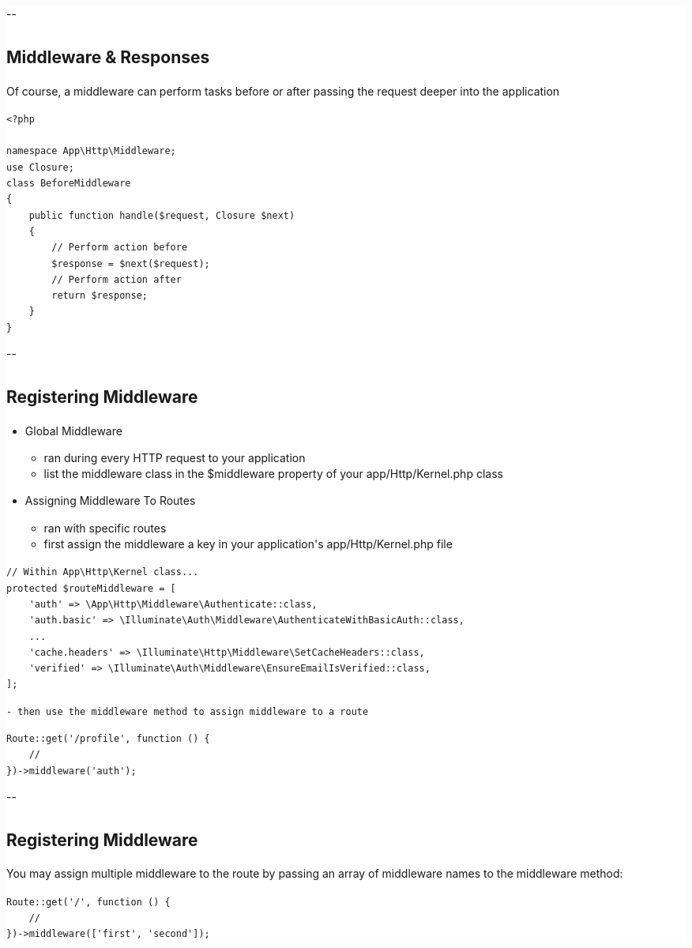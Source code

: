 --
## Middleware & Responses
Of course, a middleware can perform tasks before or after passing the request deeper into the application
```
<?php

namespace App\Http\Middleware;
use Closure;
class BeforeMiddleware
{
    public function handle($request, Closure $next)
    {
        // Perform action before
        $response = $next($request);
        // Perform action after
        return $response;
    }
}
```

--
## Registering Middleware
- Global Middleware
    - ran during every HTTP request to your application
    - list the middleware class in the $middleware property of your app/Http/Kernel.php class

- Assigning Middleware To Routes
    - ran with specific routes
    - first assign the middleware a key in your application's app/Http/Kernel.php file
```
// Within App\Http\Kernel class...
protected $routeMiddleware = [
    'auth' => \App\Http\Middleware\Authenticate::class,
    'auth.basic' => \Illuminate\Auth\Middleware\AuthenticateWithBasicAuth::class,
    ...
    'cache.headers' => \Illuminate\Http\Middleware\SetCacheHeaders::class,
    'verified' => \Illuminate\Auth\Middleware\EnsureEmailIsVerified::class,
];
```
    - then use the middleware method to assign middleware to a route
```
Route::get('/profile', function () {
    //
})->middleware('auth');
```

--
## Registering Middleware
You may assign multiple middleware to the route by passing an array of middleware names to the middleware method:
```
Route::get('/', function () {
    //
})->middleware(['first', 'second']);
```
